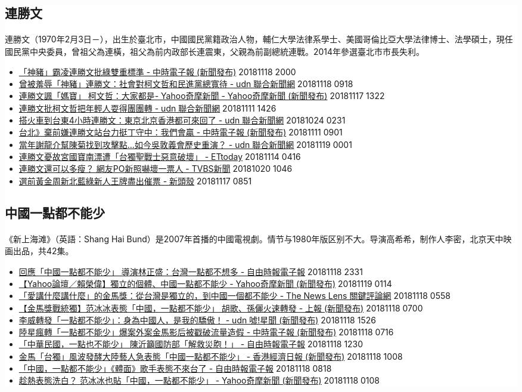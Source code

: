 ## 連勝文

連勝文（1970年2月3日－），出生於臺北市，中國國民黨籍政治人物，輔仁大學法律系學士、美國哥倫比亞大學法律博士、法學碩士，現任國民黨中央委員，曾祖父為連橫，祖父為前内政部长連震東，父親為前副總統連戰。2014年參選臺北市市長失利。
- [「神豬」霸凌連勝文批綠雙重標準 - 中時電子報 (新聞發布)](https://www.chinatimes.com/newspapers/20181119000551-260118 "「神豬」霸凌連勝文批綠雙重標準 - 中時電子報 (新聞發布)") 20181118 2000
- [曾被羞辱「神豬」連勝文：社會對柯文哲和民進黨總寬待 - udn 聯合新聞網](https://udn.com/news/story/6656/3487866?from=udn-ch1_breaknews-1-cate1-news "曾被羞辱「神豬」連勝文：社會對柯文哲和民進黨總寬待 - udn 聯合新聞網") 20181118 0918
- [連勝文諷「媽寶」 柯文哲：大家都是- Yahoo奇摩新聞 - Yahoo奇摩新聞 (新聞發布)](https://tw.news.yahoo.com/%E9%80%A3%E5%8B%9D%E6%96%87%E8%AB%B7-%E5%AA%BD%E5%AF%B6-%E6%9F%AF%E6%96%87%E5%93%B2-%E5%A4%A7%E5%AE%B6%E9%83%BD%E6%98%AF-130523664.html "連勝文諷「媽寶」 柯文哲：大家都是- Yahoo奇摩新聞 - Yahoo奇摩新聞 (新聞發布)") 20181117 1322
- [連勝文批柯文哲把年輕人耍得團團轉 - udn 聯合新聞網](https://udn.com/news/story/10958/3474747 "連勝文批柯文哲把年輕人耍得團團轉 - udn 聯合新聞網") 20181111 1426
- [搭火車到台東4小時連勝文：東京北京香港都可來回了 - udn 聯合新聞網](https://udn.com/news/story/6656/3439226 "搭火車到台東4小時連勝文：東京北京香港都可來回了 - udn 聯合新聞網") 20181024 0231
- [台北》棄前嫌連勝文站台力挺丁守中：我們會贏 - 中時電子報 (新聞發布)](https://www.chinatimes.com/realtimenews/20181111001760-260407 "台北》棄前嫌連勝文站台力挺丁守中：我們會贏 - 中時電子報 (新聞發布)") 20181111 0901
- [當年謝龍介幫陳菊找到攻擊點...如今吳敦義會歷史重演？ - udn 聯合新聞網](https://theme.udn.com/theme/story/6773/3488250 "當年謝龍介幫陳菊找到攻擊點...如今吳敦義會歷史重演？ - udn 聯合新聞網") 20181119 0001
- [連勝文憂故宮國寶南漂遭「台獨聖戰士惡意破壞」 - ETtoday](https://www.ettoday.net/news/20181114/1305837.htm "連勝文憂故宮國寶南漂遭「台獨聖戰士惡意破壞」 - ETtoday") 20181114 0416
- [連勝文還可以多瘦？ 網友PO新照嚇壞一票人 - TVBS新聞](https://news.tvbs.com.tw/politics/1013620 "連勝文還可以多瘦？ 網友PO新照嚇壞一票人 - TVBS新聞") 20181020 1046
- [選前黃金周新北藍綠新人王牌盡出催票 - 新頭殼](https://newtalk.tw/news/view/2018-11-17/168241 "選前黃金周新北藍綠新人王牌盡出催票 - 新頭殼") 20181117 0851

## 中國一點都不能少

《新上海滩》（英語：Shang Hai Bund）是2007年首播的中國電視劇。情节与1980年版区别不大。导演高希希，制作人李密，北京天中映画出品，共42集。
- [回應「中國一點都不能少」 導演林正盛：台灣一點都不想多 - 自由時報電子報](http://news.ltn.com.tw/news/politics/breakingnews/2617013 "回應「中國一點都不能少」 導演林正盛：台灣一點都不想多 - 自由時報電子報") 20181118 2331
- [【Yahoo論壇／賴榮偉】獨立的個體、中國一點都不能少 - Yahoo奇摩新聞 (新聞發布)](https://tw.news.yahoo.com/%E3%80%90yahoo%E8%AB%96%E5%A3%87%EF%BC%8F%E8%B3%B4%E6%A6%AE%E5%81%89%E3%80%91%E7%8D%A8%E7%AB%8B%E7%9A%84%E5%80%8B%E9%AB%94%E3%80%81%E4%B8%AD%E5%9C%8B%E4%B8%80%E9%BB%9E%E9%83%BD%E4%B8%8D%E8%83%BD-010545300.html "【Yahoo論壇／賴榮偉】獨立的個體、中國一點都不能少 - Yahoo奇摩新聞 (新聞發布)") 20181119 0114
- [「愛講什麼講什麼」的金馬獎：從台灣是獨立的，到中國一個都不能少 - The News Lens 關鍵評論網](https://www.thenewslens.com/article/108410 "「愛講什麼講什麼」的金馬獎：從台灣是獨立的，到中國一個都不能少 - The News Lens 關鍵評論網") 20181118 0558
- [【金馬獎戰統獨】范冰冰表態「中國，一點都不能少」 胡歌、孫儷火速轉發 - 上報 (新聞發布)](https://www.upmedia.mg/news_info.php?SerialNo=52267 "【金馬獎戰統獨】范冰冰表態「中國，一點都不能少」 胡歌、孫儷火速轉發 - 上報 (新聞發布)") 20181118 0700
- [李威轉發「一點都不能少」：身為中國人，是我的驕傲！ - udn 噓!星聞 (新聞發布)](https://stars.udn.com/star/story/10091/3488488 "李威轉發「一點都不能少」：身為中國人，是我的驕傲！ - udn 噓!星聞 (新聞發布)") 20181118 1526
- [陸星瘋轉「一點都不能少」爆案外案金馬影后被戳破流量造假 - 中時電子報 (新聞發布)](https://www.chinatimes.com/realtimenews/20181118001659-260404 "陸星瘋轉「一點都不能少」爆案外案金馬影后被戳破流量造假 - 中時電子報 (新聞發布)") 20181118 0716
- [「中華民國，一點也不能少」 陳沂籲國防部「解救災胞！」 - 自由時報電子報](http://news.ltn.com.tw/news/life/breakingnews/2616746 "「中華民國，一點也不能少」 陳沂籲國防部「解救災胞！」 - 自由時報電子報") 20181118 1230
- [金馬「台獨」風波發酵大陸藝人急表態「中國一點都不能少」 - 香港經濟日報 (新聞發布)](https://china.hket.com/article/2211013/%E9%87%91%E9%A6%AC%E3%80%8C%E5%8F%B0%E7%8D%A8%E3%80%8D%E9%A2%A8%E6%B3%A2%E7%99%BC%E9%85%B5%20%E5%A4%A7%E9%99%B8%E8%97%9D%E4%BA%BA%E6%80%A5%E8%A1%A8%E6%85%8B%E3%80%8C%E4%B8%AD%E5%9C%8B%E4%B8%80%E9%BB%9E%E9%83%BD%E4%B8%8D%E8%83%BD%E5%B0%91%E3%80%8D "金馬「台獨」風波發酵大陸藝人急表態「中國一點都不能少」 - 香港經濟日報 (新聞發布)") 20181118 1008
- [「中國，一點都不能少」《體面》歌手表態不來台了 - 自由時報電子報](http://ent.ltn.com.tw/news/breakingnews/2616585 "「中國，一點都不能少」《體面》歌手表態不來台了 - 自由時報電子報") 20181118 0818
- [趁熱表態洗白？ 范冰冰也貼「中國，一點都不能少」 - Yahoo奇摩新聞 (新聞發布)](https://tw.news.yahoo.com/%E8%B6%81%E7%86%B1%E8%A1%A8%E6%85%8B%E6%B4%97%E7%99%BD-%E8%8C%83%E5%86%B0%E5%86%B0%E4%B9%9F%E8%B2%BC-%E4%B8%AD%E5%9C%8B-%E9%BB%9E%E9%83%BD%E4%B8%8D%E8%83%BD%E5%B0%91-233600499.html "趁熱表態洗白？ 范冰冰也貼「中國，一點都不能少」 - Yahoo奇摩新聞 (新聞發布)") 20181118 0108
